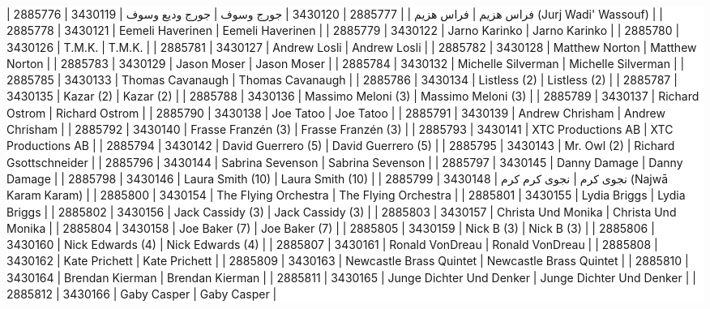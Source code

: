 | 2885776 | 3430119 | فراس هزيم | فراس هزيم |
| 2885777 | 3430120 | جورج وسوف | جورج  وديع وسوف    (Jurj Wadi' Wassouf) |
| 2885778 | 3430121 | Eemeli Haverinen | Eemeli Haverinen |
| 2885779 | 3430122 | Jarno Karinko | Jarno Karinko |
| 2885780 | 3430126 | T.M.K. | T.M.K. |
| 2885781 | 3430127 | Andrew Losli | Andrew Losli |
| 2885782 | 3430128 | Matthew Norton | Matthew Norton |
| 2885783 | 3430129 | Jason Moser | Jason Moser |
| 2885784 | 3430132 | Michelle Silverman | Michelle Silverman |
| 2885785 | 3430133 | Thomas Cavanaugh | Thomas Cavanaugh |
| 2885786 | 3430134 | Listless (2) | Listless (2) |
| 2885787 | 3430135 | Kazar (2) | Kazar (2) |
| 2885788 | 3430136 | Massimo Meloni (3) | Massimo Meloni (3) |
| 2885789 | 3430137 | Richard Ostrom | Richard Ostrom |
| 2885790 | 3430138 | Joe Tatoo | Joe Tatoo |
| 2885791 | 3430139 | Andrew Chrisham | Andrew Chrisham |
| 2885792 | 3430140 | Frasse Franzén (3) | Frasse Franzén (3) |
| 2885793 | 3430141 | XTC Productions AB | XTC Productions AB |
| 2885794 | 3430142 | David Guerrero (5) | David Guerrero (5) |
| 2885795 | 3430143 | Mr. Owl (2) | Richard Gsottschneider |
| 2885796 | 3430144 | Sabrina Sevenson | Sabrina Sevenson |
| 2885797 | 3430145 | Danny Damage | Danny Damage |
| 2885798 | 3430146 | Laura Smith (10) | Laura Smith (10) |
| 2885799 | 3430148 | نجوى كرم | نجوى كرم كرم   (Najwā Karam Karam) |
| 2885800 | 3430154 | The Flying Orchestra | The Flying Orchestra |
| 2885801 | 3430155 | Lydia Briggs | Lydia Briggs |
| 2885802 | 3430156 | Jack Cassidy (3) | Jack Cassidy (3) |
| 2885803 | 3430157 | Christa Und Monika | Christa Und Monika |
| 2885804 | 3430158 | Joe Baker (7) | Joe Baker (7) |
| 2885805 | 3430159 | Nick B (3) | Nick B (3) |
| 2885806 | 3430160 | Nick Edwards (4) | Nick Edwards (4) |
| 2885807 | 3430161 | Ronald VonDreau | Ronald VonDreau |
| 2885808 | 3430162 | Kate Prichett | Kate Prichett |
| 2885809 | 3430163 | Newcastle Brass Quintet | Newcastle Brass Quintet |
| 2885810 | 3430164 | Brendan Kierman | Brendan Kierman |
| 2885811 | 3430165 | Junge Dichter Und Denker | Junge Dichter Und Denker |
| 2885812 | 3430166 | Gaby Casper | Gaby Casper |